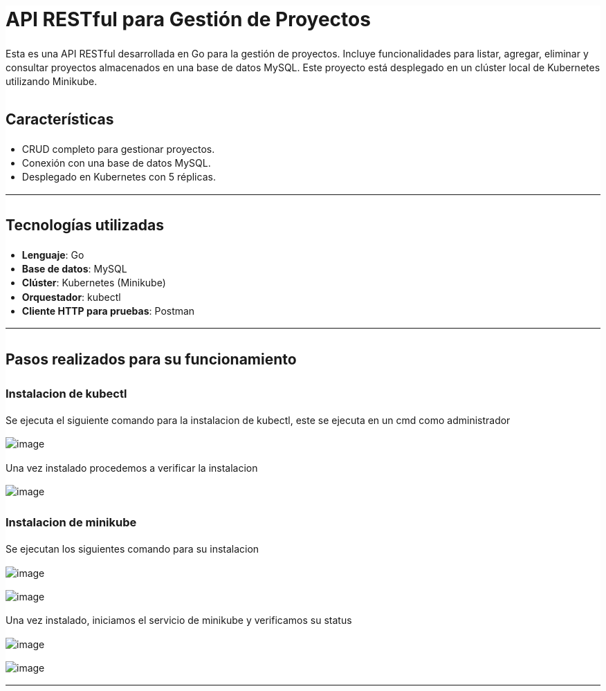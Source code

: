 # API RESTful para Gestión de Proyectos

Esta es una API RESTful desarrollada en Go para la gestión de proyectos. Incluye funcionalidades para listar, agregar, eliminar y consultar proyectos almacenados en una base de datos MySQL. Este proyecto está desplegado en un clúster local de Kubernetes utilizando Minikube.

## Características

- CRUD completo para gestionar proyectos.
- Conexión con una base de datos MySQL.
- Desplegado en Kubernetes con 5 réplicas.

---

## Tecnologías utilizadas

- **Lenguaje**: Go
- **Base de datos**: MySQL
- **Clúster**: Kubernetes (Minikube)
- **Orquestador**: kubectl
- **Cliente HTTP para pruebas**: Postman

---

## Pasos realizados para su funcionamiento

### Instalacion  de kubectl

Se ejecuta el siguiente comando para la instalacion de kubectl, este se ejecuta en un cmd como administrador

![image](https://github.com/user-attachments/assets/6a9a0506-b32b-4c65-bb0b-66aefd4a73ce)

Una vez instalado procedemos a verificar la instalacion

![image](https://github.com/user-attachments/assets/dc45b2a6-99a4-4eeb-857b-3c319ab089e9)

### Instalacion de minikube

Se ejecutan los siguientes comando para su instalacion

![image](https://github.com/user-attachments/assets/aa3aedf1-f65a-400a-a2aa-3517401bc7aa)

![image](https://github.com/user-attachments/assets/d5a59b80-504f-4527-83a4-24beff11c0d7)

Una vez instalado, iniciamos el servicio de minikube y verificamos su status

![image](https://github.com/user-attachments/assets/efd29285-93e5-400f-9a75-f005cae3294b)

![image](https://github.com/user-attachments/assets/e0e3e4d4-d299-465a-91e9-7d558ce62816)

---
